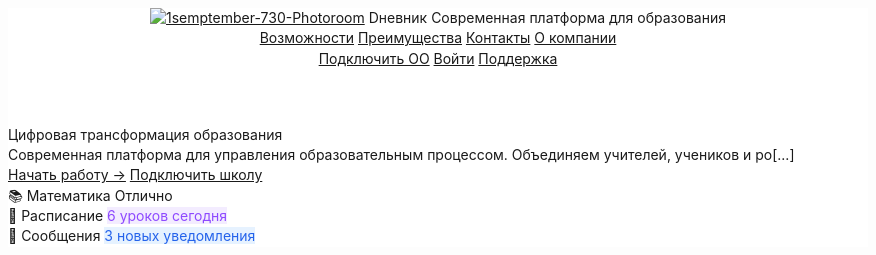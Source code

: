 <body>
<header>
    <div class="header-inner">
        <div class="logo-block">
            <a href="https://ibb.co/sd1GVLDt"><img src="https://i.ibb.co/PvWn6Bbt/1semptember-730-Photoroom.png" alt="1semptember-730-Photoroom" border="0" class="logo-img"></a>
            <span>
                <span class="logo-modern">D<span style="color:#222;">н</span>евник</span>
                <span class="logo-sub">Современная платформа для образования</span>
            </span>
        </div>
        <nav>
            <a href="#features" class="nav-link">Возможности</a>
            <a href="#benefits" class="nav-link">Преимущества</a>
            <a href="#footer" class="nav-link">Контакты</a>
            <a href="https://shimmering-lollipop-a5290b.netlify.app/" class="nav-link" target="_blank">О компании</a>
        </nav>
        <div class="header-btns">
            <a href="https://dnevnikcom.atlassian.net/servicedesk/customer/portal/1/group/38/create/50" class="btn-outline" target="_blank">Подключить ОО</a>
            <a href="http://dnevnik.com-v2.tilda.ws" class="btn">Войти</a>
            <a href="https://dnevnikcom.atlassian.net/servicedesk/customer/portals" class="btn-outline" target="_blank">Поддержка</a>
        </div>
    </div>
</header>
<main class="main">
    <!-- HERO -->
    <section class="hero">
        <div class="hero-left">
            <div class="hero-title">
                Цифровая трансформация <span>образования</span>
            </div>
            <div class="hero-desc">
                Современная платформа для управления образовательным процессом. Объединяем учителей, учеников и ро[...]
            </div>
            <div class="hero-btns">
                <a href="http://dnevnik.com-v2.tilda.ws" class="btn hero-main" id="start-btn">Начать работу&nbsp;→</a>
                <a href="https://dnevnikcom.atlassian.net/servicedesk/customer/portal/1/group/38/create/50" class="btn-outline" target="_blank">Подключить школу</a>
            </div>
        </div>
        <div class="hero-right" id="hero-photo">
            <div class="card-hero">
                <div class="card-row">
                    <span class="card-icon">📚</span>
                    <span class="card-title">Математика</span>
                    <span class="card-status">Отлично</span>
                </div>
                <div class="card-row">
                    <span class="card-icon">📅</span>
                    <span class="card-title">Расписание</span>
                    <span class="card-status" style="background:#f3ecff; color:#8e4aff;">6 уроков сегодня</span>
                </div>
                <div class="card-row">
                    <span class="card-icon">💬</span>
                    <span class="card-title">Сообщения</span>
                    <span class="card-status" style="background:#e6f2ff; color:#2563eb;">3 новых уведомления</span>
                </div>
            </div>
        </div>